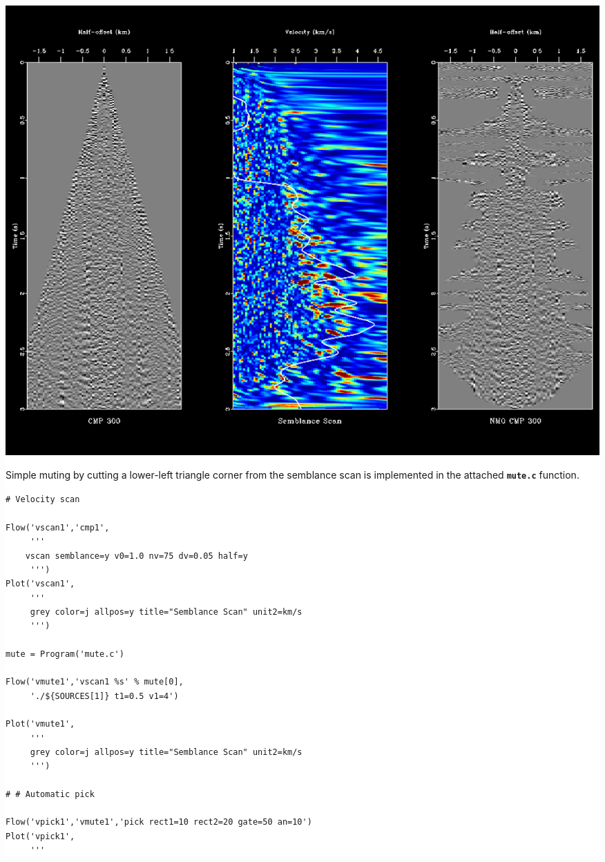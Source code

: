 <img src="https://github.com/arohatgi29/Seismic-Processing-using-Madagascar/blob/main/Images/nmo1.png">

Simple muting by cutting a lower-left triangle corner from the semblance scan is implemented in the attached **`mute.c`**  function. 

```Shell
# Velocity scan

Flow('vscan1','cmp1',
     '''
    vscan semblance=y v0=1.0 nv=75 dv=0.05 half=y
     ''')
Plot('vscan1',
     '''
     grey color=j allpos=y title="Semblance Scan" unit2=km/s
     ''')

mute = Program('mute.c')

Flow('vmute1','vscan1 %s' % mute[0],
     './${SOURCES[1]} t1=0.5 v1=4')

Plot('vmute1',
     '''
     grey color=j allpos=y title="Semblance Scan" unit2=km/s
     ''')

# # Automatic pick

Flow('vpick1','vmute1','pick rect1=10 rect2=20 gate=50 an=10')
Plot('vpick1',
     '''
```